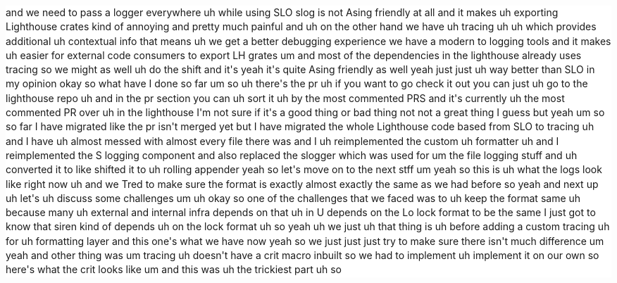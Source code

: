 and we need to pass a logger everywhere
uh while using SLO slog is not Asing
friendly at all and it makes uh
exporting Lighthouse crates kind of
annoying and pretty much painful and uh
on the other hand we have uh tracing uh
uh which provides additional uh
contextual info that means uh we get a
better debugging experience we have a
modern to logging tools and it makes uh
easier for external code consumers to
export LH grates um and most of the
dependencies in the lighthouse already
uses tracing so we might as well uh do
the shift and it's yeah it's quite Asing
friendly as well yeah just just uh way
better than SLO in my opinion okay so
what have I done so far
um so uh there's the pr uh if you want
to go check it out you can just uh go to
the lighthouse repo
uh and in the pr section you can uh sort
it uh by the most commented PRS and it's
currently uh the most commented PR over
uh in the lighthouse I'm not sure if
it's a good thing or bad thing not not a
great thing I guess but yeah um so so
far I have migrated like the pr isn't
merged yet but I have migrated the whole
Lighthouse code based from SLO to
tracing uh and I have uh almost messed
with almost every file there was and I
uh reimplemented the custom uh formatter
uh and I reimplemented the S logging
component and also replaced the slogger
which was used for um the file logging
stuff and uh converted it to like
shifted it to uh rolling appender yeah
so let's move on to the next
stff um yeah so this is uh what the logs
look like right now uh and we Tred to
make sure the format is exactly almost
exactly the same as we had before so
yeah and next up uh let's uh discuss
some challenges
um uh okay so one of the challenges that
we faced was to uh keep the format same
uh because many uh external and internal
infra depends on that uh in U depends on
the Lo lock format to be the same I just
got to know that siren kind of depends
uh on the lock format uh so yeah uh we
just uh that thing is uh before adding a
custom tracing uh for uh formatting
layer and this one's what we have now
yeah so we just just just try to make
sure there isn't much
difference um yeah and other thing was
um tracing uh doesn't have a crit macro
inbuilt so we had to implement uh
implement it on our own so here's what
the crit looks
like um
and this was uh the trickiest part uh so